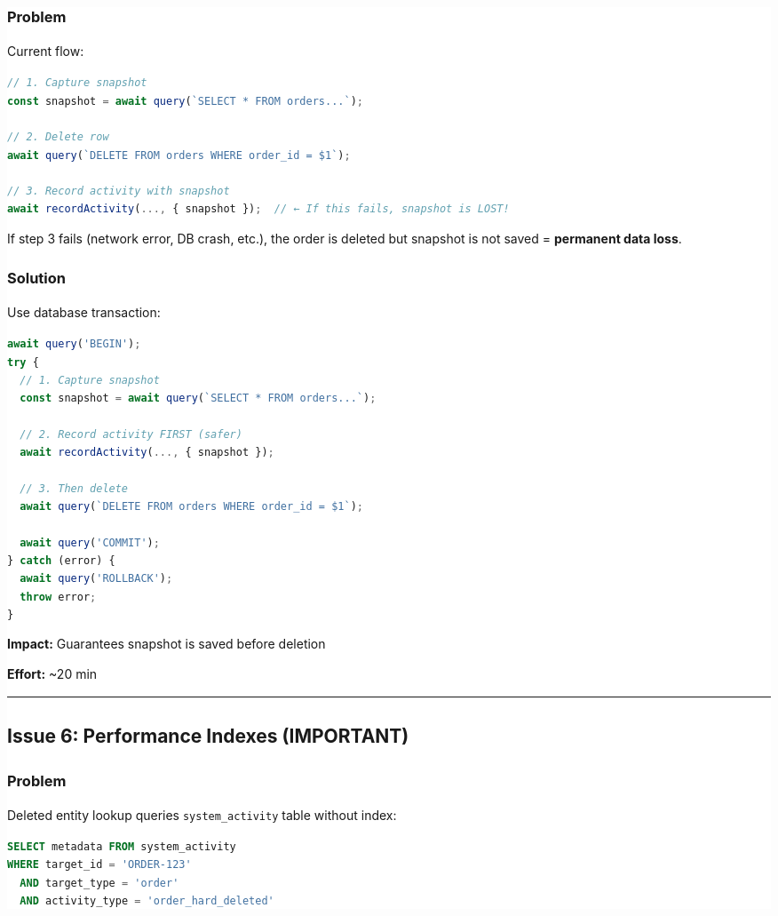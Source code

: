 ### Problem
Current flow:
```typescript
// 1. Capture snapshot
const snapshot = await query(`SELECT * FROM orders...`);

// 2. Delete row
await query(`DELETE FROM orders WHERE order_id = $1`);

// 3. Record activity with snapshot
await recordActivity(..., { snapshot });  // ← If this fails, snapshot is LOST!
```

If step 3 fails (network error, DB crash, etc.), the order is deleted but snapshot is not saved = **permanent data loss**.

### Solution
Use database transaction:

```typescript
await query('BEGIN');
try {
  // 1. Capture snapshot
  const snapshot = await query(`SELECT * FROM orders...`);

  // 2. Record activity FIRST (safer)
  await recordActivity(..., { snapshot });

  // 3. Then delete
  await query(`DELETE FROM orders WHERE order_id = $1`);

  await query('COMMIT');
} catch (error) {
  await query('ROLLBACK');
  throw error;
}
```

**Impact:** Guarantees snapshot is saved before deletion

**Effort:** ~20 min

---

## Issue 6: Performance Indexes (IMPORTANT)

### Problem
Deleted entity lookup queries `system_activity` table without index:
```sql
SELECT metadata FROM system_activity
WHERE target_id = 'ORDER-123'
  AND target_type = 'order'
  AND activity_type = 'order_hard_deleted'
```
